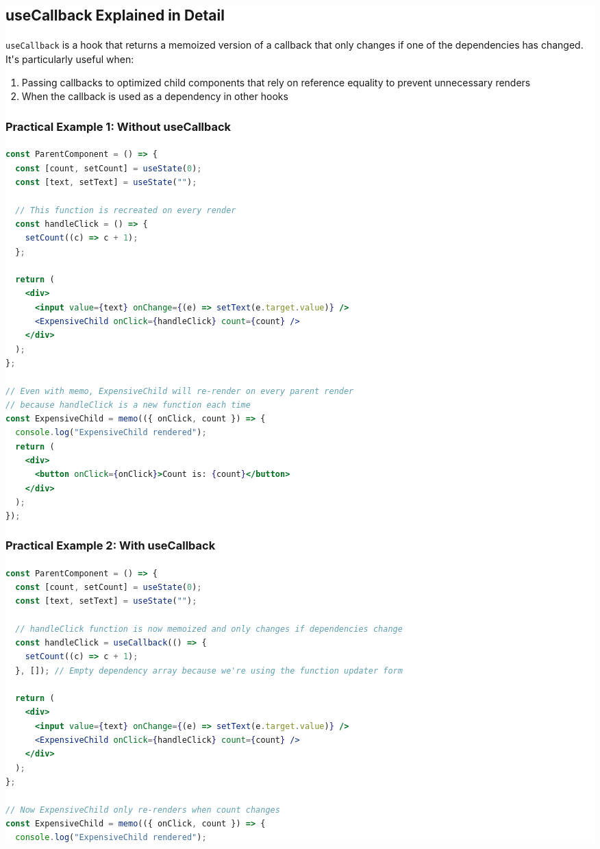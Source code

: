 ## useCallback Explained in Detail

`useCallback` is a hook that returns a memoized version of a callback that only changes if one of the dependencies has changed. It's particularly useful when:

1. Passing callbacks to optimized child components that rely on reference equality to prevent unnecessary renders
2. When the callback is used as a dependency in other hooks

### Practical Example 1: Without useCallback

```jsx
const ParentComponent = () => {
  const [count, setCount] = useState(0);
  const [text, setText] = useState("");

  // This function is recreated on every render
  const handleClick = () => {
    setCount((c) => c + 1);
  };

  return (
    <div>
      <input value={text} onChange={(e) => setText(e.target.value)} />
      <ExpensiveChild onClick={handleClick} count={count} />
    </div>
  );
};

// Even with memo, ExpensiveChild will re-render on every parent render
// because handleClick is a new function each time
const ExpensiveChild = memo(({ onClick, count }) => {
  console.log("ExpensiveChild rendered");
  return (
    <div>
      <button onClick={onClick}>Count is: {count}</button>
    </div>
  );
});
```

### Practical Example 2: With useCallback

```jsx
const ParentComponent = () => {
  const [count, setCount] = useState(0);
  const [text, setText] = useState("");

  // handleClick function is now memoized and only changes if dependencies change
  const handleClick = useCallback(() => {
    setCount((c) => c + 1);
  }, []); // Empty dependency array because we're using the function updater form

  return (
    <div>
      <input value={text} onChange={(e) => setText(e.target.value)} />
      <ExpensiveChild onClick={handleClick} count={count} />
    </div>
  );
};

// Now ExpensiveChild only re-renders when count changes
const ExpensiveChild = memo(({ onClick, count }) => {
  console.log("ExpensiveChild rendered");
```